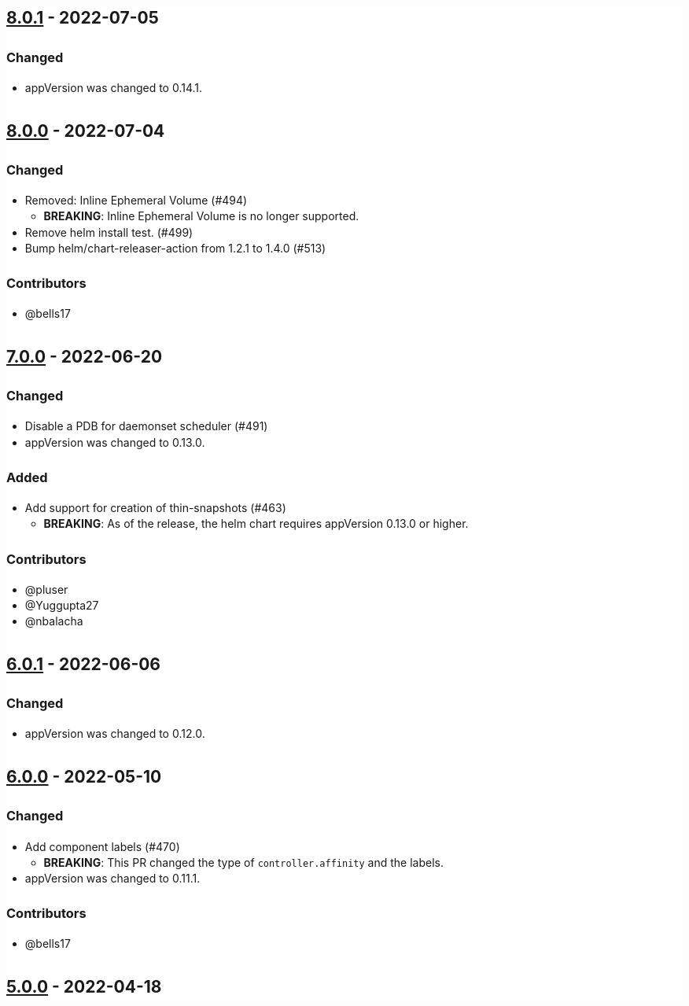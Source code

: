 ## [8.0.1] - 2022-07-05
### Changed
- appVersion was changed to 0.14.1.

## [8.0.0] - 2022-07-04
### Changed
- Removed: Inline Ephemeral Volume (#494)
  - **BREAKING**: Inline Ephemeral Volume is no longer supported.
- Remove helm install test. (#499)
- Bump helm/chart-releaser-action from 1.2.1 to 1.4.0 (#513)

### Contributors
- @bells17

## [7.0.0] - 2022-06-20
### Changed
- Disable a PDB for daemonset scheduler (#491)
- appVersion was changed to 0.13.0.

### Added
- Add support for creation of thin-snapshots (#463)
  - **BREAKING**: As of the release, the helm chart requires appVersion 0.13.0 or higher.

### Contributors
- @pluser
- @Yuggupta27
- @nbalacha

## [6.0.1] - 2022-06-06
### Changed
- appVersion was changed to 0.12.0.

## [6.0.0] - 2022-05-10

### Changed
- Add component labels (#470)
  - **BREAKING**: This PR changed the type of `controller.affinity` and the labels.
- appVersion was changed to 0.11.1.

### Contributors
- @bells17

## [5.0.0] - 2022-04-18


[Unreleased]: https://github.com/topolvm/topolvm/compare/topolvm-chart-v10.0.0...HEAD
[10.0.0]: https://github.com/topolvm/topolvm/compare/topolvm-chart-v9.1.0...topolvm-chart-v10.0.0
[9.1.0]: https://github.com/topolvm/topolvm/compare/topolvm-chart-v9.0.1...topolvm-chart-v9.1.0
[9.0.1]: https://github.com/topolvm/topolvm/compare/topolvm-chart-v9.0.0...topolvm-chart-v9.0.1
[9.0.0]: https://github.com/topolvm/topolvm/compare/topolvm-chart-v8.0.1...topolvm-chart-v9.0.0
[8.0.1]: https://github.com/topolvm/topolvm/compare/topolvm-chart-v8.0.0...topolvm-chart-v8.0.1
[8.0.0]: https://github.com/topolvm/topolvm/compare/topolvm-chart-v7.0.0...topolvm-chart-v8.0.0
[7.0.0]: https://github.com/topolvm/topolvm/compare/topolvm-chart-v6.0.1...topolvm-chart-v7.0.0
[6.0.1]: https://github.com/topolvm/topolvm/compare/topolvm-chart-v6.0.0...topolvm-chart-v6.0.1
[6.0.0]: https://github.com/topolvm/topolvm/compare/topolvm-chart-v5.0.0...topolvm-chart-v6.0.0
[5.0.0]: https://github.com/topolvm/topolvm/compare/topolvm-chart-v4.0.3...topolvm-chart-v5.0.0
[4.0.3]: https://github.com/topolvm/topolvm/compare/topolvm-chart-v4.0.2...topolvm-chart-v4.0.3
[4.0.2]: https://github.com/topolvm/topolvm/compare/topolvm-chart-v4.0.1...topolvm-chart-v4.0.2
[4.0.1]: https://github.com/topolvm/topolvm/compare/topolvm-chart-v4.0.0...topolvm-chart-v4.0.1
[4.0.0]: https://github.com/topolvm/topolvm/compare/topolvm-chart-v3.2.0...topolvm-chart-v4.0.0
[3.2.0]: https://github.com/topolvm/topolvm/compare/topolvm-chart-v3.1.2...topolvm-chart-v3.2.0
[3.1.2]: https://github.com/topolvm/topolvm/compare/topolvm-chart-v3.1.1...topolvm-chart-v3.1.2
[3.1.1]: https://github.com/topolvm/topolvm/compare/topolvm-chart-v3.1.0...topolvm-chart-v3.1.1
[3.1.0]: https://github.com/topolvm/topolvm/compare/topolvm-chart-v3.0.0...topolvm-chart-v3.1.0
[3.0.0]: https://github.com/topolvm/topolvm/compare/topolvm-chart-v2.1.1...topolvm-chart-v3.0.0
[2.1.1]: https://github.com/topolvm/topolvm/compare/topolvm-chart-v2.1.0...topolvm-chart-v2.1.1
[2.1.0]: https://github.com/topolvm/topolvm/compare/topolvm-chart-v2.0.3...topolvm-chart-v2.1.0
[2.0.3]: https://github.com/topolvm/topolvm/compare/topolvm-chart-v2.0.1...topolvm-chart-v2.0.3
[2.0.1]: https://github.com/topolvm/topolvm/releases/tag/topolvm-chart-v2.0.1